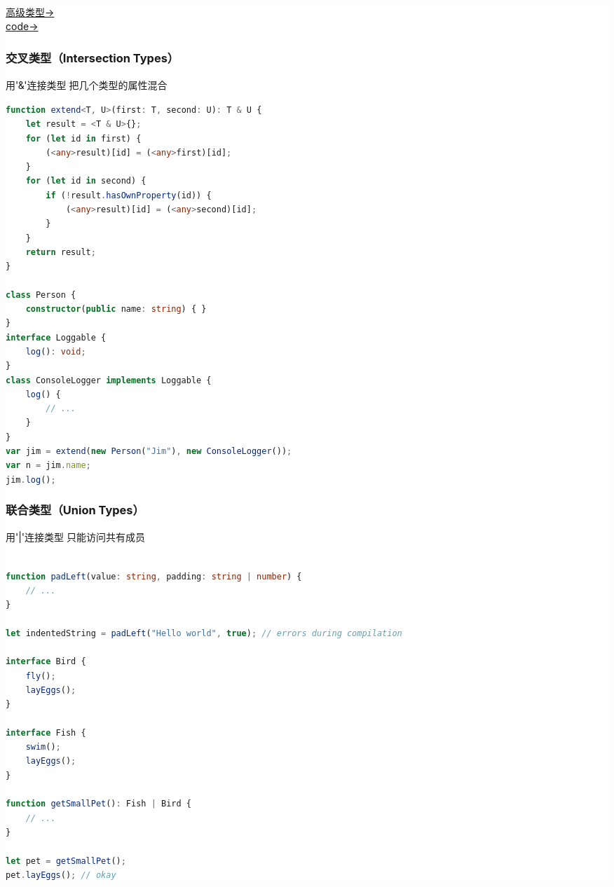 [高级类型->](https://www.tslang.cn/docs/handbook/advanced-types.html)  
[code->](https://github.com/thetime50/ts-practice/tree/main/advanced-types/advanced-types.js)

### 交叉类型（Intersection Types）

用'&'连接类型 把几个类型的属性混合

```ts
function extend<T, U>(first: T, second: U): T & U {
    let result = <T & U>{};
    for (let id in first) {
        (<any>result)[id] = (<any>first)[id];
    }
    for (let id in second) {
        if (!result.hasOwnProperty(id)) {
            (<any>result)[id] = (<any>second)[id];
        }
    }
    return result;
}

class Person {
    constructor(public name: string) { }
}
interface Loggable {
    log(): void;
}
class ConsoleLogger implements Loggable {
    log() {
        // ...
    }
}
var jim = extend(new Person("Jim"), new ConsoleLogger());
var n = jim.name;
jim.log();
```

### 联合类型（Union Types）

用'|'连接类型 只能访问共有成员

```ts

function padLeft(value: string, padding: string | number) {
    // ...
}

let indentedString = padLeft("Hello world", true); // errors during compilation

interface Bird {
    fly();
    layEggs();
}

interface Fish {
    swim();
    layEggs();
}

function getSmallPet(): Fish | Bird {
    // ...
}

let pet = getSmallPet();
pet.layEggs(); // okay
```